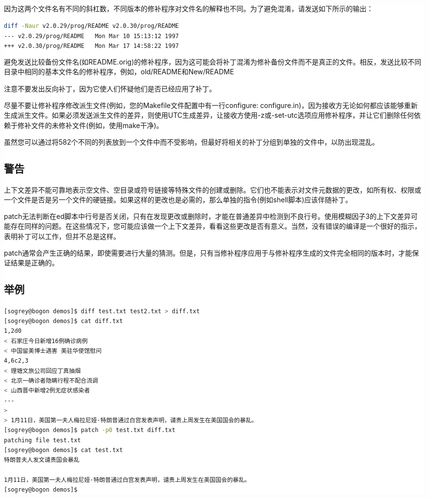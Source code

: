 因为这两个文件名有不同的斜杠数，不同版本的修补程序对文件名的解释也不同。为了避免混淆，请发送如下所示的输出：
``` bash
diff -Naur v2.0.29/prog/README v2.0.30/prog/README
--- v2.0.29/prog/README   Mon Mar 10 15:13:12 1997
+++ v2.0.30/prog/README   Mon Mar 17 14:58:22 1997
```
避免发送比较备份文件名(如README.orig)的修补程序，因为这可能会将补丁混淆为修补备份文件而不是真正的文件。相反，发送比较不同目录中相同的基本文件名的修补程序，例如，old/README和New/README

注意不要发出反向补丁，因为它使人们怀疑他们是否已经应用了补丁。

尽量不要让修补程序修改派生文件(例如，您的Makefile文件配置中有一行configure: configure.in)，因为接收方无论如何都应该能够重新生成派生文件。如果必须发送派生文件的差异，则使用UTC生成差异，让接收方使用-z或-set-utc选项应用修补程序，并让它们删除任何依赖于修补文件的未修补文件(例如，使用make干净)。

虽然您可以通过将582个不同的列表放到一个文件中而不受影响，但最好将相关的补丁分组到单独的文件中，以防出现混乱。

## 警告 

上下文差异不能可靠地表示空文件、空目录或符号链接等特殊文件的创建或删除。它们也不能表示对文件元数据的更改，如所有权、权限或一个文件是否是另一个文件的硬链接。如果这样的更改也是必需的，那么单独的指令(例如shell脚本)应该伴随补丁。

patch无法判断在ed脚本中行号是否关闭，只有在发现更改或删除时，才能在普通差异中检测到不良行号。使用模糊因子3的上下文差异可能存在同样的问题。在这些情况下，您可能应该做一个上下文差异，看看这些更改是否有意义。当然，没有错误的编译是一个很好的指示，表明补丁可以工作，但并不总是这样。

patch通常会产生正确的结果，即使需要进行大量的猜测。但是，只有当修补程序应用于与修补程序生成的文件完全相同的版本时，才能保证结果是正确的。

## 举例

``` bash
[sogrey@bogon demos]$ diff test.txt test2.txt > diff.txt
[sogrey@bogon demos]$ cat diff.txt
1,2d0
< 石家庄今日新增16例确诊病例
< 中国留美博士遇害 美驻华使馆慰问
4,6c2,3
< 理塘文旅公司回应丁真抽烟
< 北京一确诊者隐瞒行程不配合流调
< 山西晋中新增2例无症状感染者
---
> 
> 1月11日，美国第一夫人梅拉尼娅·特朗普通过白宫发表声明，谴责上周发生在美国国会的暴乱。
[sogrey@bogon demos]$ patch -p0 test.txt diff.txt
patching file test.txt
[sogrey@bogon demos]$ cat test.txt
特朗普夫人发文谴责国会暴乱

1月11日，美国第一夫人梅拉尼娅·特朗普通过白宫发表声明，谴责上周发生在美国国会的暴乱。
[sogrey@bogon demos]$ 
```

